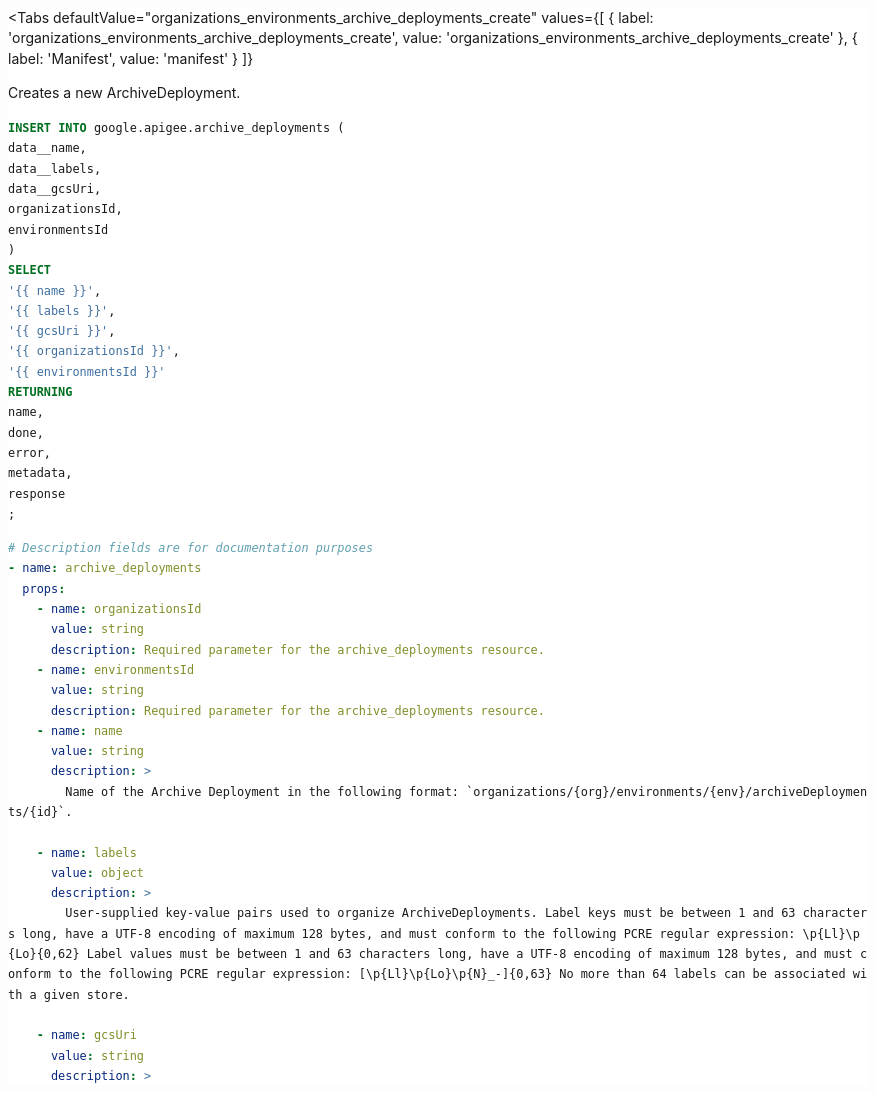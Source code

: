 <Tabs
    defaultValue="organizations_environments_archive_deployments_create"
    values={[
        { label: 'organizations_environments_archive_deployments_create', value: 'organizations_environments_archive_deployments_create' },
        { label: 'Manifest', value: 'manifest' }
    ]}
>
<TabItem value="organizations_environments_archive_deployments_create">

Creates a new ArchiveDeployment.

```sql
INSERT INTO google.apigee.archive_deployments (
data__name,
data__labels,
data__gcsUri,
organizationsId,
environmentsId
)
SELECT 
'{{ name }}',
'{{ labels }}',
'{{ gcsUri }}',
'{{ organizationsId }}',
'{{ environmentsId }}'
RETURNING
name,
done,
error,
metadata,
response
;
```
</TabItem>
<TabItem value="manifest">

```yaml
# Description fields are for documentation purposes
- name: archive_deployments
  props:
    - name: organizationsId
      value: string
      description: Required parameter for the archive_deployments resource.
    - name: environmentsId
      value: string
      description: Required parameter for the archive_deployments resource.
    - name: name
      value: string
      description: >
        Name of the Archive Deployment in the following format: `organizations/{org}/environments/{env}/archiveDeployments/{id}`.
        
    - name: labels
      value: object
      description: >
        User-supplied key-value pairs used to organize ArchiveDeployments. Label keys must be between 1 and 63 characters long, have a UTF-8 encoding of maximum 128 bytes, and must conform to the following PCRE regular expression: \p{Ll}\p{Lo}{0,62} Label values must be between 1 and 63 characters long, have a UTF-8 encoding of maximum 128 bytes, and must conform to the following PCRE regular expression: [\p{Ll}\p{Lo}\p{N}_-]{0,63} No more than 64 labels can be associated with a given store.
        
    - name: gcsUri
      value: string
      description: >
```